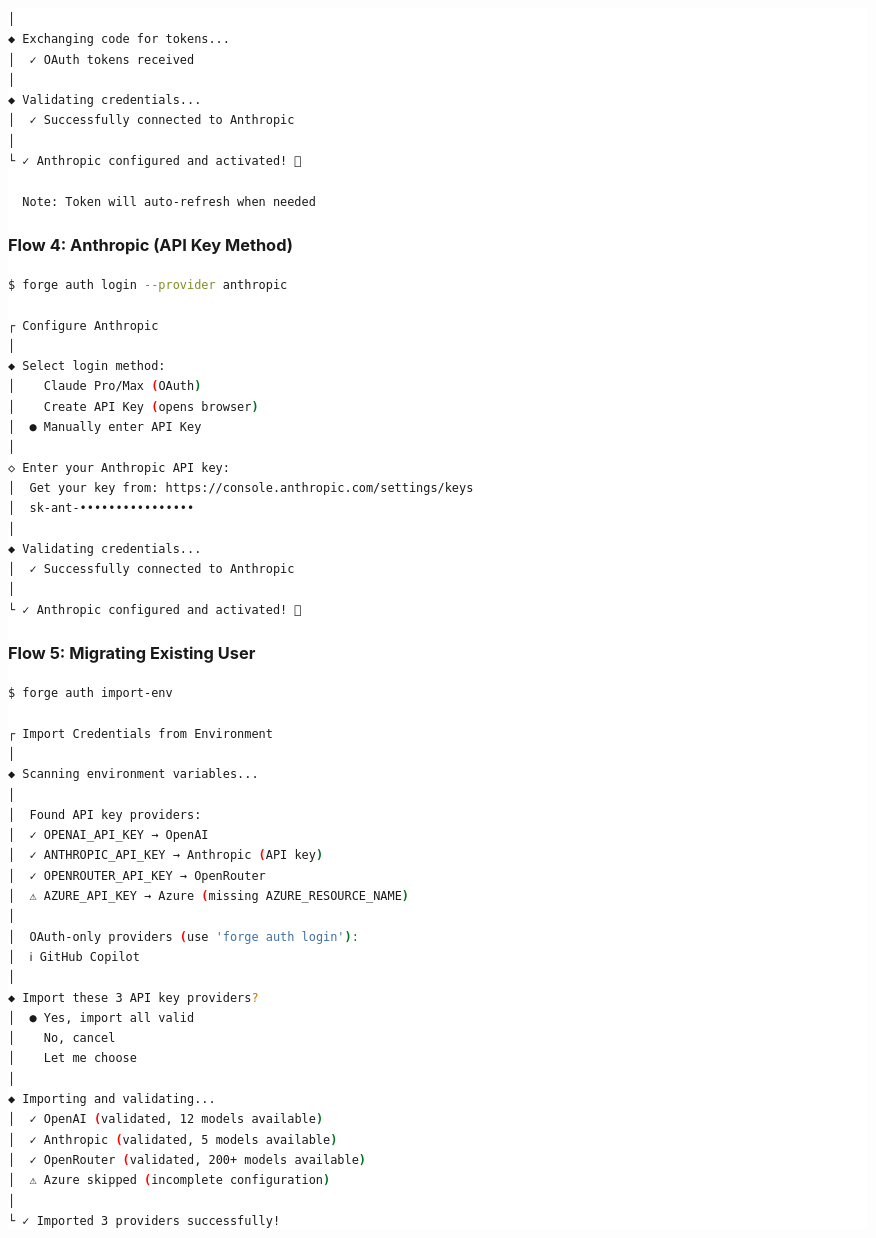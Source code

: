 ```bash
│
◆ Exchanging code for tokens...
│  ✓ OAuth tokens received
│
◆ Validating credentials...
│  ✓ Successfully connected to Anthropic
│
└ ✓ Anthropic configured and activated! 🎉
  
  Note: Token will auto-refresh when needed
```

### Flow 4: Anthropic (API Key Method)

```bash
$ forge auth login --provider anthropic

┌ Configure Anthropic
│
◆ Select login method:
│    Claude Pro/Max (OAuth)
│    Create API Key (opens browser)
│  ● Manually enter API Key
│
◇ Enter your Anthropic API key:
│  Get your key from: https://console.anthropic.com/settings/keys
│  sk-ant-••••••••••••••••
│
◆ Validating credentials...
│  ✓ Successfully connected to Anthropic
│
└ ✓ Anthropic configured and activated! 🎉
```

### Flow 5: Migrating Existing User

```bash
$ forge auth import-env

┌ Import Credentials from Environment
│
◆ Scanning environment variables...
│  
│  Found API key providers:
│  ✓ OPENAI_API_KEY → OpenAI
│  ✓ ANTHROPIC_API_KEY → Anthropic (API key)
│  ✓ OPENROUTER_API_KEY → OpenRouter
│  ⚠ AZURE_API_KEY → Azure (missing AZURE_RESOURCE_NAME)
│  
│  OAuth-only providers (use 'forge auth login'):
│  ℹ GitHub Copilot
│
◆ Import these 3 API key providers?
│  ● Yes, import all valid
│    No, cancel
│    Let me choose
│
◆ Importing and validating...
│  ✓ OpenAI (validated, 12 models available)
│  ✓ Anthropic (validated, 5 models available)
│  ✓ OpenRouter (validated, 200+ models available)
│  ⚠ Azure skipped (incomplete configuration)
│
└ ✓ Imported 3 providers successfully!
```